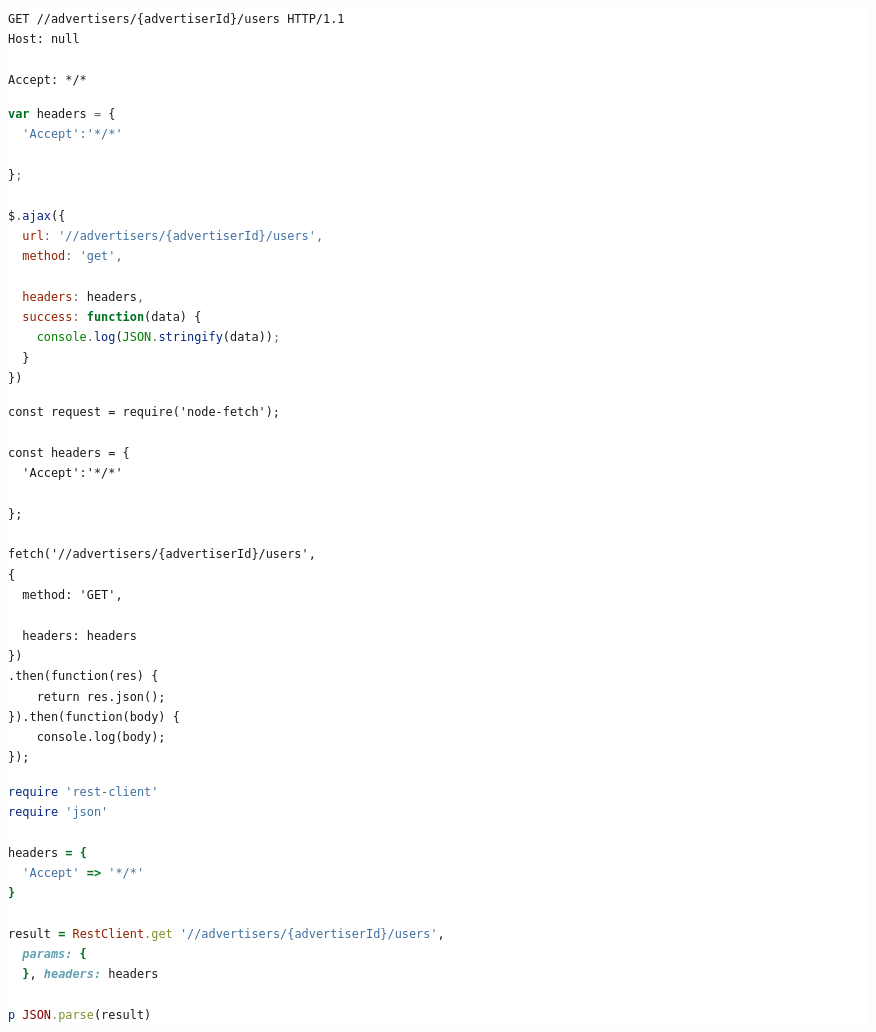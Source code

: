 ```http
GET //advertisers/{advertiserId}/users HTTP/1.1
Host: null

Accept: */*

```

```javascript
var headers = {
  'Accept':'*/*'

};

$.ajax({
  url: '//advertisers/{advertiserId}/users',
  method: 'get',

  headers: headers,
  success: function(data) {
    console.log(JSON.stringify(data));
  }
})
```

```javascript--nodejs
const request = require('node-fetch');

const headers = {
  'Accept':'*/*'

};

fetch('//advertisers/{advertiserId}/users',
{
  method: 'GET',

  headers: headers
})
.then(function(res) {
    return res.json();
}).then(function(body) {
    console.log(body);
});
```

```ruby
require 'rest-client'
require 'json'

headers = {
  'Accept' => '*/*'
}

result = RestClient.get '//advertisers/{advertiserId}/users',
  params: {
  }, headers: headers

p JSON.parse(result)
```
